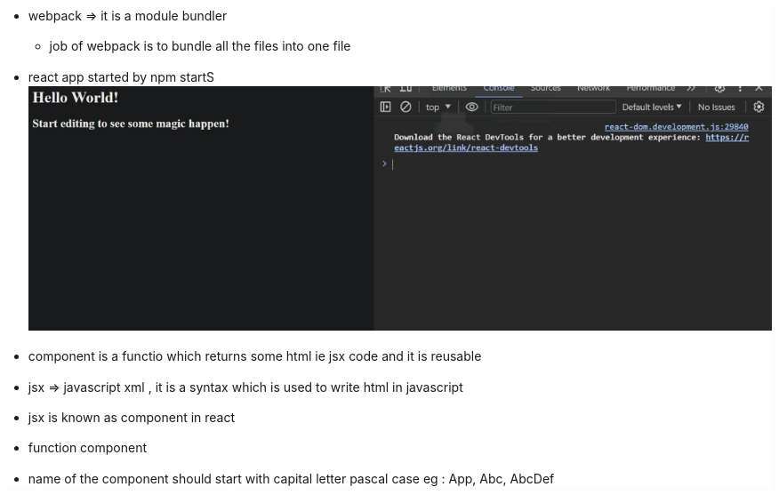 - webpack => it is a module bundler
  - job of webpack is to bundle all the files into one file

- react app started by npm startS
![Alt text](image.png)

- component is a functio which returns some html ie jsx code and it is reusable 
- jsx => javascript xml , it is a syntax which is used to write html in javascript
- jsx is known as component in react
- function component

- name of the component should start with capital letter pascal case eg : App, Abc, AbcDef